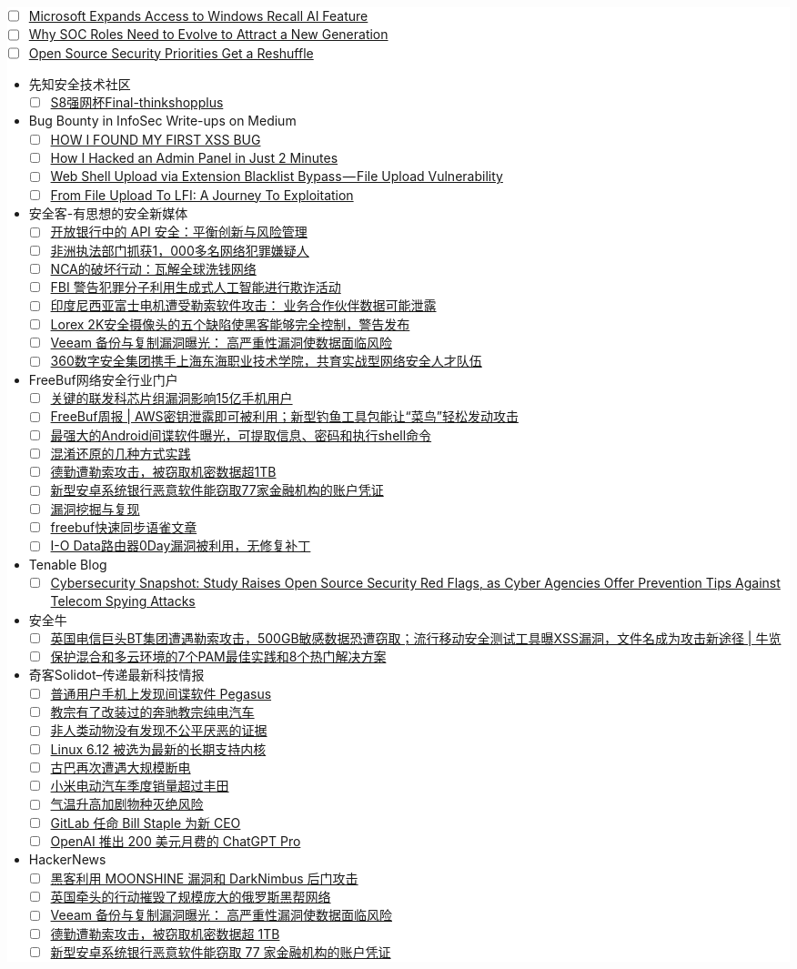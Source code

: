   - [ ] [Microsoft Expands Access to Windows Recall AI Feature](https://www.darkreading.com/application-security/microsoft-expands-access-windows-recall-ai-feature)
  - [ ] [Why SOC Roles Need to Evolve to Attract a New Generation](https://www.darkreading.com/cybersecurity-operations/soc-roles-evolve-attract-new-generation)
  - [ ] [Open Source Security Priorities Get a Reshuffle](https://www.darkreading.com/application-security/critical-open-source-rankings-shuffle-popularity-python-cloud-grows)
- 先知安全技术社区
  - [ ] [S8强网杯Final-thinkshopplus](https://xz.aliyun.com/t/16581)
- Bug Bounty in InfoSec Write-ups on Medium
  - [ ] [HOW I FOUND MY FIRST XSS BUG](https://infosecwriteups.com/how-i-found-my-first-xss-bug-553225548d29?source=rss----7b722bfd1b8d--bug_bounty)
  - [ ] [How I Hacked an Admin Panel in Just 2 Minutes](https://infosecwriteups.com/how-i-hacked-an-admin-panel-in-just-2-minutes-19d145820ee7?source=rss----7b722bfd1b8d--bug_bounty)
  - [ ] [Web Shell Upload via Extension Blacklist Bypass — File Upload Vulnerability](https://infosecwriteups.com/web-shell-upload-via-extension-blacklist-bypass-file-upload-vulnerability-f98ee877aff1?source=rss----7b722bfd1b8d--bug_bounty)
  - [ ] [From File Upload To LFI: A Journey To Exploitation](https://infosecwriteups.com/from-file-upload-to-lfi-a-journey-to-exploitation-02ab5e1a7d0a?source=rss----7b722bfd1b8d--bug_bounty)
- 安全客-有思想的安全新媒体
  - [ ] [开放银行中的 API 安全：平衡创新与风险管理](https://www.anquanke.com/post/id/302508)
  - [ ] [非洲执法部门抓获1，000多名网络犯罪嫌疑人](https://www.anquanke.com/post/id/302505)
  - [ ] [NCA的破坏行动：瓦解全球洗钱网络](https://www.anquanke.com/post/id/302502)
  - [ ] [FBI 警告犯罪分子利用生成式人工智能进行欺诈活动](https://www.anquanke.com/post/id/302499)
  - [ ] [印度尼西亚富士电机遭受勒索软件攻击： 业务合作伙伴数据可能泄露](https://www.anquanke.com/post/id/302465)
  - [ ] [Lorex 2K安全摄像头的五个缺陷使黑客能够完全控制，警告发布](https://www.anquanke.com/post/id/302496)
  - [ ] [Veeam 备份与复制漏洞曝光： 高严重性漏洞使数据面临风险](https://www.anquanke.com/post/id/302459)
  - [ ] [360数字安全集团携手上海东海职业技术学院，共育实战型网络安全人才队伍](https://www.anquanke.com/post/id/302511)
- FreeBuf网络安全行业门户
  - [ ] [关键的联发科芯片组漏洞影响15亿手机用户](https://www.freebuf.com/news/417104.html)
  - [ ] [FreeBuf周报 | AWS密钥泄露即可被利用；新型钓鱼工具包能让“菜鸟”轻松发动攻击](https://www.freebuf.com/news/417080.html)
  - [ ] [最强大的Android间谍软件曝光，可提取信息、密码和执行shell命令](https://www.freebuf.com/news/417070.html)
  - [ ] [混淆还原的几种方式实践](https://www.freebuf.com/articles/mobile/417063.html)
  - [ ] [德勤遭勒索攻击，被窃取机密数据超1TB](https://www.freebuf.com/news/417056.html)
  - [ ] [新型安卓系统银行恶意软件能窃取77家金融机构的账户凭证](https://www.freebuf.com/news/417038.html)
  - [ ] [漏洞挖掘与复现](https://www.freebuf.com/articles/web/414845.html)
  - [ ] [freebuf快速同步语雀文章](https://www.freebuf.com/sectool/417015.html)
  - [ ] [I-O Data路由器0Day漏洞被利用，无修复补丁](https://www.freebuf.com/news/417010.html)
- Tenable Blog
  - [ ] [Cybersecurity Snapshot: Study Raises Open Source Security Red Flags, as Cyber Agencies Offer Prevention Tips Against Telecom Spying Attacks](https://www.tenable.com/blog/cybersecurity-snapshot-study-raises-open-source-security-red-flags-12-06-2024)
- 安全牛
  - [ ] [英国电信巨头BT集团遭遇勒索攻击，500GB敏感数据恐遭窃取；流行移动安全测试工具曝XSS漏洞，文件名成为攻击新途径 | 牛览](https://mp.weixin.qq.com/s?__biz=MjM5Njc3NjM4MA==&mid=2651133870&idx=1&sn=bbdb0d6ade319897ba8d80e124901b49&chksm=bd15a77d8a622e6b8a009b9c77717ac002be4c6326296ad17b7e71b54840a5e6c8dea4bdee76&scene=58&subscene=0#rd)
  - [ ] [保护混合和多云环境的7个PAM最佳实践和8个热门解决方案](https://mp.weixin.qq.com/s?__biz=MjM5Njc3NjM4MA==&mid=2651133870&idx=2&sn=12a5f53d652b8160d246d961fc566fbf&chksm=bd15a77d8a622e6b3bb3cadbf828053a3f5489479ec00d13e1cd369bdcaa0a2e7e228939685d&scene=58&subscene=0#rd)
- 奇客Solidot–传递最新科技情报
  - [ ] [普通用户手机上发现间谍软件 Pegasus](https://www.solidot.org/story?sid=79980)
  - [ ] [教宗有了改装过的奔驰教宗纯电汽车](https://www.solidot.org/story?sid=79979)
  - [ ] [非人类动物没有发现不公平厌恶的证据](https://www.solidot.org/story?sid=79978)
  - [ ] [Linux 6.12 被选为最新的长期支持内核](https://www.solidot.org/story?sid=79977)
  - [ ] [古巴再次遭遇大规模断电](https://www.solidot.org/story?sid=79976)
  - [ ] [小米电动汽车季度销量超过丰田](https://www.solidot.org/story?sid=79975)
  - [ ] [气温升高加剧物种灭绝风险](https://www.solidot.org/story?sid=79974)
  - [ ] [GitLab 任命 Bill Staple 为新 CEO](https://www.solidot.org/story?sid=79973)
  - [ ] [OpenAI 推出 200 美元月费的 ChatGPT Pro](https://www.solidot.org/story?sid=79972)
- HackerNews
  - [ ] [黑客利用 MOONSHINE 漏洞和 DarkNimbus 后门攻击](https://hackernews.cc/archives/56264)
  - [ ] [英国牵头的行动摧毁了规模庞大的俄罗斯黑帮网络](https://hackernews.cc/archives/56262)
  - [ ] [Veeam 备份与复制漏洞曝光： 高严重性漏洞使数据面临风险](https://hackernews.cc/archives/56260)
  - [ ] [德勤遭勒索攻击，被窃取机密数据超 1TB](https://hackernews.cc/archives/56258)
  - [ ] [新型安卓系统银行恶意软件能窃取 77 家金融机构的账户凭证](https://hackernews.cc/archives/56255)